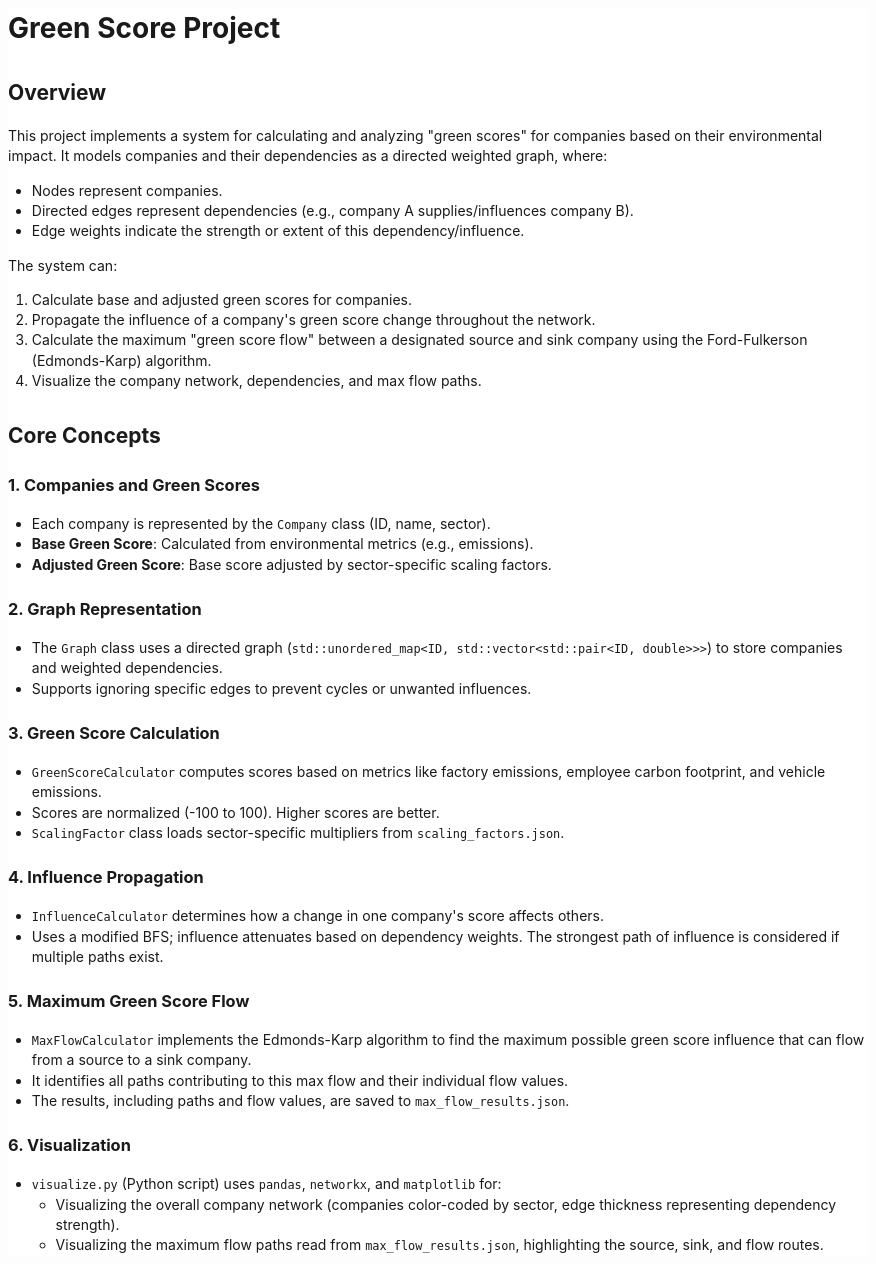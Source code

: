# Green Score Project

## Overview
This project implements a system for calculating and analyzing "green scores" for companies based on their environmental impact. It models companies and their dependencies as a directed weighted graph, where:
- Nodes represent companies.
- Directed edges represent dependencies (e.g., company A supplies/influences company B).
- Edge weights indicate the strength or extent of this dependency/influence.

The system can:
1.  Calculate base and adjusted green scores for companies.
2.  Propagate the influence of a company's green score change throughout the network.
3.  Calculate the maximum "green score flow" between a designated source and sink company using the Ford-Fulkerson (Edmonds-Karp) algorithm.
4.  Visualize the company network, dependencies, and max flow paths.

## Core Concepts

### 1. Companies and Green Scores
- Each company is represented by the `Company` class (ID, name, sector).
- **Base Green Score**: Calculated from environmental metrics (e.g., emissions).
- **Adjusted Green Score**: Base score adjusted by sector-specific scaling factors.

### 2. Graph Representation
- The `Graph` class uses a directed graph (`std::unordered_map<ID, std::vector<std::pair<ID, double>>>`) to store companies and weighted dependencies.
- Supports ignoring specific edges to prevent cycles or unwanted influences.

### 3. Green Score Calculation
- `GreenScoreCalculator` computes scores based on metrics like factory emissions, employee carbon footprint, and vehicle emissions.
- Scores are normalized (-100 to 100). Higher scores are better.
- `ScalingFactor` class loads sector-specific multipliers from `scaling_factors.json`.

### 4. Influence Propagation
- `InfluenceCalculator` determines how a change in one company's score affects others.
- Uses a modified BFS; influence attenuates based on dependency weights. The strongest path of influence is considered if multiple paths exist.

### 5. Maximum Green Score Flow
- `MaxFlowCalculator` implements the Edmonds-Karp algorithm to find the maximum possible green score influence that can flow from a source to a sink company.
- It identifies all paths contributing to this max flow and their individual flow values.
- The results, including paths and flow values, are saved to `max_flow_results.json`.

### 6. Visualization
- `visualize.py` (Python script) uses `pandas`, `networkx`, and `matplotlib` for:
    - Visualizing the overall company network (companies color-coded by sector, edge thickness representing dependency strength).
    - Visualizing the maximum flow paths read from `max_flow_results.json`, highlighting the source, sink, and flow routes.
